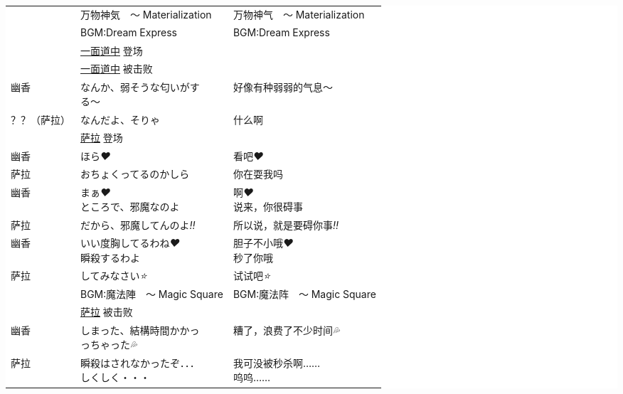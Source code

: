 <table><tbody><tr class="tt-remark" id="Stage_1-1" data-pos="&#91;&quot;Stage 1&quot;,1&#93;"><td id="" class="tt-remark" lang="zh"><div class="poem"></div></td><td class="tt-ja" lang="ja"><div class="poem">万物神気　～ Materialization</div></td><td class="tt-zh" lang="zh"><div class="poem">万物神气　～ Materialization</div></td></tr><tr class="tt-bgm" id="Stage_1-2" data-pos="&#91;&quot;Stage 1&quot;,2&#93;"><td id="" class="tt-bgm" lang="zh"><div class="poem"></div></td><td class="tt-ja" lang="ja"><div class="poem">BGM:Dream Express</div></td><td class="tt-zh" lang="zh"><div class="poem">BGM:Dream Express</div></td></tr><tr class="tt-status-header" id="Stage_1-3" data-pos="&#91;&quot;Stage 1&quot;,3&#93;"><td class="tt-s" lang="zh"><div class="poem"></div></td><td colspan="2" class="tt-status" lang="zh"><div class="poem"><a href="/%E4%B8%9C%E6%96%B9%E6%80%AA%E7%BB%AE%E8%B0%88/%E5%85%B6%E4%BB%96%E8%A7%92%E8%89%B2#一面道中" title="东方怪绮谈/其他角色">一面道中</a> 登场</div></td></tr><tr class="tt-status-header" id="Stage_1-4" data-pos="&#91;&quot;Stage 1&quot;,4&#93;"><td class="tt-s" lang="zh"><div class="poem"></div></td><td colspan="2" class="tt-status" lang="zh"><div class="poem"><a href="/%E4%B8%9C%E6%96%B9%E6%80%AA%E7%BB%AE%E8%B0%88/%E5%85%B6%E4%BB%96%E8%A7%92%E8%89%B2#一面道中" title="东方怪绮谈/其他角色">一面道中</a> 被击败</div></td></tr><tr class="tt-content" id="Stage_1-5" data-pos="&#91;&quot;Stage 1&quot;,5&#93;"><td id="幽香" class="tt-char" lang="zh"><div class="poem">幽香</div></td><td class="tt-ja" lang="ja"><div class="poem">なんか、弱そうな匂いがす<br>る～</div></td><td class="tt-zh" lang="zh"><div class="poem">好像有种弱弱的气息～</div></td></tr><tr class="tt-content" id="Stage_1-6" data-pos="&#91;&quot;Stage 1&quot;,6&#93;"><td id="？？（萨拉）" class="tt-char" lang="zh"><div class="poem">？？（萨拉）</div></td><td class="tt-ja" lang="ja"><div class="poem">なんだよ、そりゃ</div></td><td class="tt-zh" lang="zh"><div class="poem">什么啊</div></td></tr><tr class="tt-status-header" id="Stage_1-7" data-pos="&#91;&quot;Stage 1&quot;,7&#93;"><td class="tt-s" lang="zh"><div class="poem"></div></td><td colspan="2" class="tt-status" lang="zh"><div class="poem"><a href="./萨拉.md" title="萨拉">萨拉</a> 登场</div></td></tr><tr class="tt-content" id="Stage_1-8" data-pos="&#91;&quot;Stage 1&quot;,8&#93;"><td id="幽香" class="tt-char" lang="zh"><div class="poem">幽香</div></td><td class="tt-ja" lang="ja"><div class="poem">ほら<i class="touhou98">&#10084;</i></div></td><td class="tt-zh" lang="zh"><div class="poem">看吧<i class="touhou98">&#10084;</i></div></td></tr><tr class="tt-content" id="Stage_1-9" data-pos="&#91;&quot;Stage 1&quot;,9&#93;"><td id="萨拉" class="tt-char" lang="zh"><div class="poem">萨拉</div></td><td class="tt-ja" lang="ja"><div class="poem">おちょくってるのかしら</div></td><td class="tt-zh" lang="zh"><div class="poem">你在耍我吗</div></td></tr><tr class="tt-content" id="Stage_1-10" data-pos="&#91;&quot;Stage 1&quot;,10&#93;"><td id="幽香" class="tt-char" lang="zh"><div class="poem">幽香</div></td><td class="tt-ja" lang="ja"><div class="poem">まぁ<i class="touhou98">&#10084;</i><br>ところで、邪魔なのよ</div></td><td class="tt-zh" lang="zh"><div class="poem">啊<i class="touhou98">&#10084;</i><br>说来，你很碍事</div></td></tr><tr class="tt-content" id="Stage_1-11" data-pos="&#91;&quot;Stage 1&quot;,11&#93;"><td id="萨拉" class="tt-char" lang="zh"><div class="poem">萨拉</div></td><td class="tt-ja" lang="ja"><div class="poem">だから、邪魔してんのよ<i class="touhou98">&#8252;</i></div></td><td class="tt-zh" lang="zh"><div class="poem">所以说，就是要碍你事<i class="touhou98">&#8252;</i></div></td></tr><tr class="tt-content" id="Stage_1-12" data-pos="&#91;&quot;Stage 1&quot;,12&#93;"><td id="幽香" class="tt-char" lang="zh"><div class="poem">幽香</div></td><td class="tt-ja" lang="ja"><div class="poem">いい度胸してるわね<i class="touhou98">&#10084;</i><br>瞬殺するわよ</div></td><td class="tt-zh" lang="zh"><div class="poem">胆子不小哦<i class="touhou98">&#10084;</i><br>秒了你哦</div></td></tr><tr class="tt-content" id="Stage_1-13" data-pos="&#91;&quot;Stage 1&quot;,13&#93;"><td id="萨拉" class="tt-char" lang="zh"><div class="poem">萨拉</div></td><td class="tt-ja" lang="ja"><div class="poem">してみなさい<i class="touhou98">&#11088;</i></div></td><td class="tt-zh" lang="zh"><div class="poem">试试吧<i class="touhou98">&#11088;</i></div></td></tr><tr class="tt-bgm" id="Stage_1-14" data-pos="&#91;&quot;Stage 1&quot;,14&#93;"><td id="" class="tt-bgm" lang="zh"><div class="poem"></div></td><td class="tt-ja" lang="ja"><div class="poem">BGM:魔法陣　～ Magic Square</div></td><td class="tt-zh" lang="zh"><div class="poem">BGM:魔法阵　～ Magic Square</div></td></tr><tr class="tt-status-header" id="Stage_1-15" data-pos="&#91;&quot;Stage 1&quot;,15&#93;"><td class="tt-s" lang="zh"><div class="poem"></div></td><td colspan="2" class="tt-status" lang="zh"><div class="poem"><a href="./萨拉.md" title="萨拉">萨拉</a> 被击败</div></td></tr><tr class="tt-content" id="Stage_1-16" data-pos="&#91;&quot;Stage 1&quot;,16&#93;"><td id="幽香" class="tt-char" lang="zh"><div class="poem">幽香</div></td><td class="tt-ja" lang="ja"><div class="poem">しまった、結構時間かかっ<br>っちゃった<i class="touhou98">&#128166;</i></div></td><td class="tt-zh" lang="zh"><div class="poem">糟了，浪费了不少时间<i class="touhou98">&#128166;</i></div></td></tr><tr class="tt-content" id="Stage_1-17" data-pos="&#91;&quot;Stage 1&quot;,17&#93;"><td id="萨拉" class="tt-char" lang="zh"><div class="poem">萨拉</div></td><td class="tt-ja" lang="ja"><div class="poem">瞬殺はされなかったぞ．．．<br>しくしく・・・</div></td><td class="tt-zh" lang="zh"><div class="poem">我可没被秒杀啊……<br>呜呜……</div></td></tr></tbody></table>
